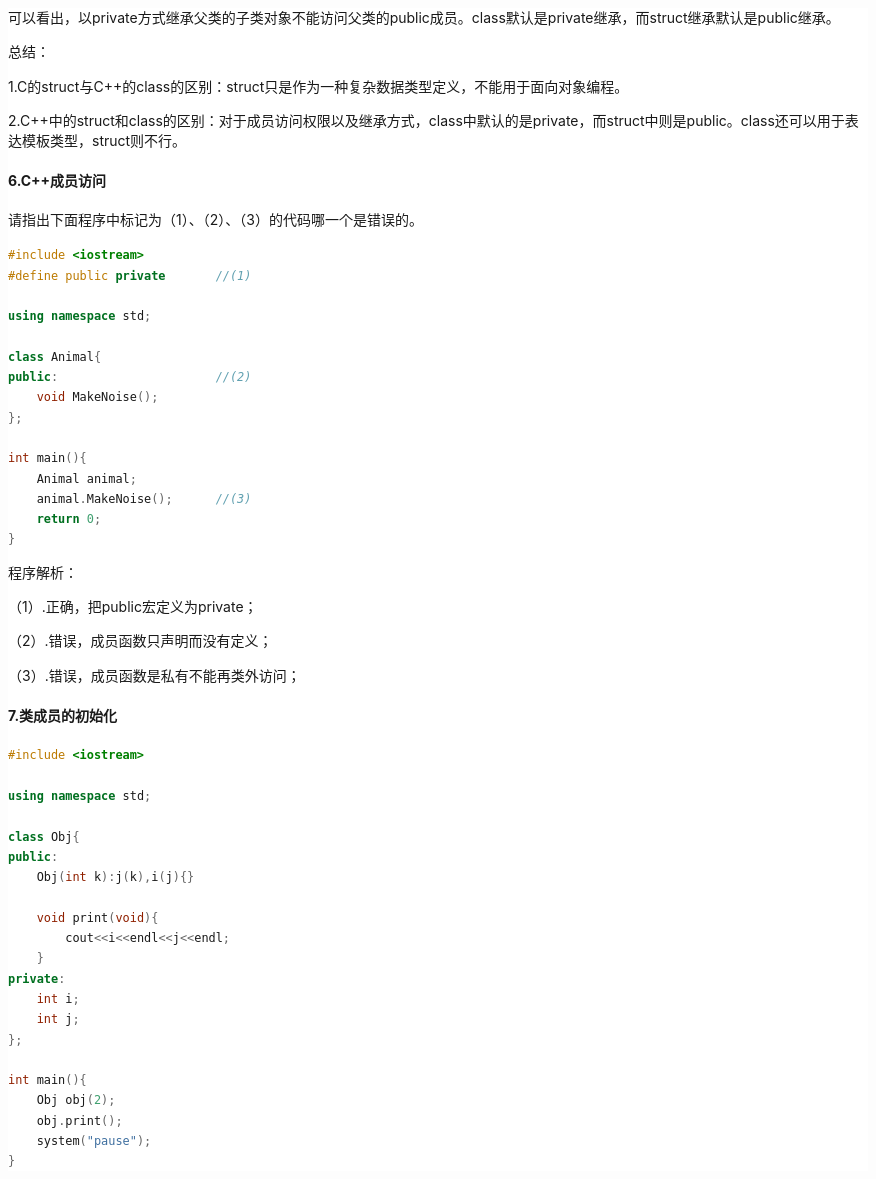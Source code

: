 可以看出，以private方式继承父类的子类对象不能访问父类的public成员。class默认是private继承，而struct继承默认是public继承。

总结：

1.C的struct与C++的class的区别：struct只是作为一种复杂数据类型定义，不能用于面向对象编程。

2.C++中的struct和class的区别：对于成员访问权限以及继承方式，class中默认的是private，而struct中则是public。class还可以用于表达模板类型，struct则不行。

#### 6.C++成员访问

请指出下面程序中标记为（1）、（2）、（3）的代码哪一个是错误的。

```cpp
#include <iostream>
#define public private       //(1)

using namespace std;

class Animal{
public:                      //(2)
	void MakeNoise();
};

int main(){
	Animal animal;
	animal.MakeNoise();      //(3)
	return 0;
}
```

程序解析：

（1）.正确，把public宏定义为private；

（2）.错误，成员函数只声明而没有定义；

（3）.错误，成员函数是私有不能再类外访问；

#### 7.类成员的初始化

```cpp
#include <iostream>

using namespace std;

class Obj{
public:
	Obj(int k):j(k),i(j){}

	void print(void){
		cout<<i<<endl<<j<<endl;
	}
private:
	int i;
	int j;
};

int main(){
	Obj obj(2);
	obj.print();
	system("pause");
}
```
